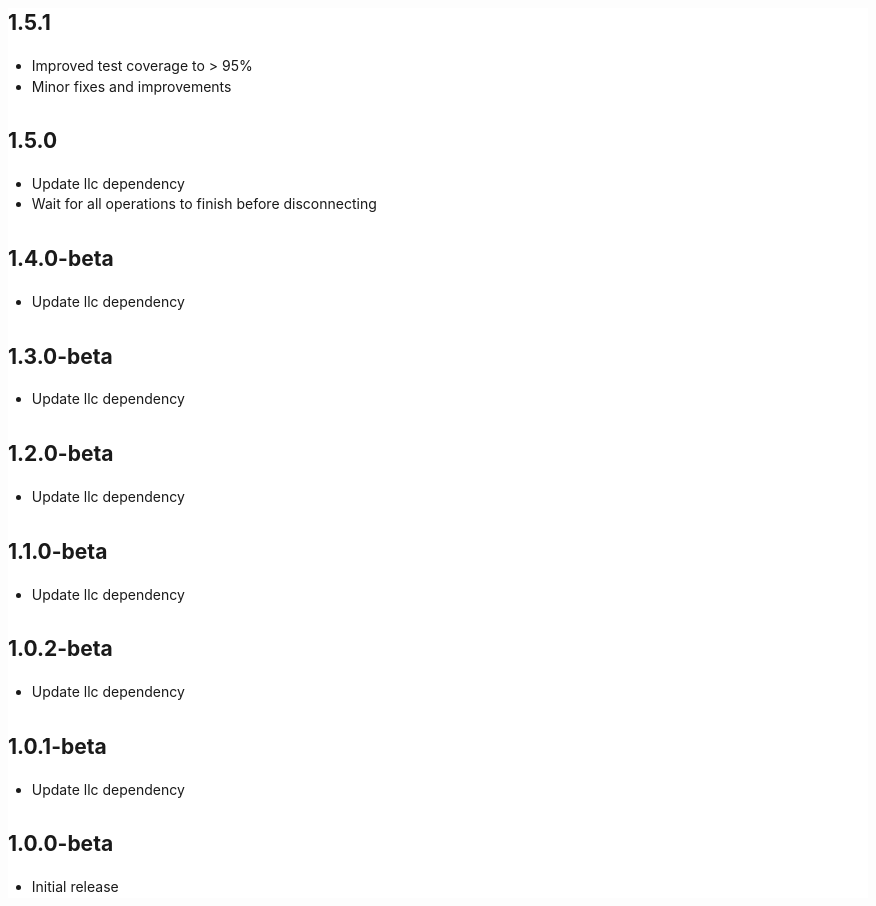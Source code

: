 ## 1.5.1

* Improved test coverage to > 95%
* Minor fixes and improvements

## 1.5.0

* Update llc dependency
* Wait for all operations to finish before disconnecting

## 1.4.0-beta

* Update llc dependency

## 1.3.0-beta

* Update llc dependency

## 1.2.0-beta

* Update llc dependency

## 1.1.0-beta

* Update llc dependency

## 1.0.2-beta

* Update llc dependency

## 1.0.1-beta

* Update llc dependency

## 1.0.0-beta

* Initial release